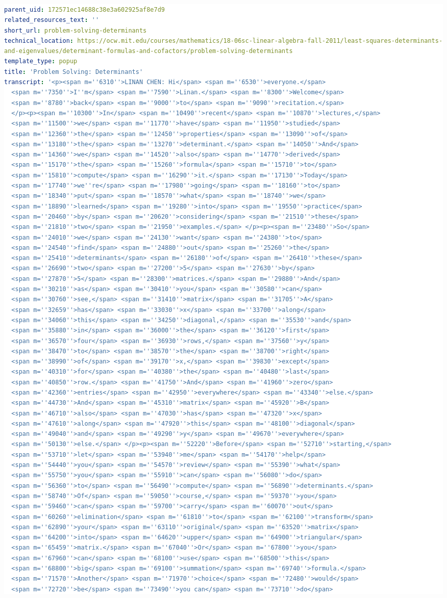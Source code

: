 ```yaml
parent_uid: 172571ec14688c38e3a602925af8e7d9
related_resources_text: ''
short_url: problem-solving-determinants
technical_location: https://ocw.mit.edu/courses/mathematics/18-06sc-linear-algebra-fall-2011/least-squares-determinants-and-eigenvalues/determinant-formulas-and-cofactors/problem-solving-determinants
template_type: popup
title: 'Problem Solving: Determinants'
transcript: '<p><span m=''6310''>LINAN CHEN: Hi</span> <span m=''6530''>everyone.</span>
  <span m=''7350''>I''m</span> <span m=''7590''>Linan.</span> <span m=''8300''>Welcome</span>
  <span m=''8780''>back</span> <span m=''9000''>to</span> <span m=''9090''>recitation.</span>
  </p><p><span m=''10300''>In</span> <span m=''10490''>recent</span> <span m=''10870''>lectures,</span>
  <span m=''11500''>we</span> <span m=''11770''>have</span> <span m=''11950''>studied</span>
  <span m=''12360''>the</span> <span m=''12450''>properties</span> <span m=''13090''>of</span>
  <span m=''13180''>the</span> <span m=''13270''>determinant.</span> <span m=''14050''>And</span>
  <span m=''14360''>we</span> <span m=''14520''>also</span> <span m=''14770''>derived</span>
  <span m=''15170''>the</span> <span m=''15260''>formula</span> <span m=''15710''>to</span>
  <span m=''15810''>compute</span> <span m=''16290''>it.</span> <span m=''17130''>Today</span>
  <span m=''17740''>we''re</span> <span m=''17980''>going</span> <span m=''18160''>to</span>
  <span m=''18340''>put</span> <span m=''18570''>what</span> <span m=''18740''>we</span>
  <span m=''18890''>learned</span> <span m=''19280''>into</span> <span m=''19550''>practice</span>
  <span m=''20460''>by</span> <span m=''20620''>considering</span> <span m=''21510''>these</span>
  <span m=''21810''>two</span> <span m=''21950''>examples.</span> </p><p><span m=''23480''>So</span>
  <span m=''24010''>we</span> <span m=''24130''>want</span> <span m=''24380''>to</span>
  <span m=''24540''>find</span> <span m=''24880''>out</span> <span m=''25260''>the</span>
  <span m=''25410''>determinants</span> <span m=''26180''>of</span> <span m=''26410''>these</span>
  <span m=''26690''>two</span> <span m=''27200''>5</span> <span m=''27630''>by</span>
  <span m=''27870''>5</span> <span m=''28300''>matrices.</span> <span m=''29880''>And</span>
  <span m=''30210''>as</span> <span m=''30410''>you</span> <span m=''30580''>can</span>
  <span m=''30760''>see,</span> <span m=''31410''>matrix</span> <span m=''31705''>A</span>
  <span m=''32659''>has</span> <span m=''33030''>x</span> <span m=''33700''>along</span>
  <span m=''34060''>this</span> <span m=''34250''>diagonal,</span> <span m=''35530''>and</span>
  <span m=''35880''>in</span> <span m=''36000''>the</span> <span m=''36120''>first</span>
  <span m=''36570''>four</span> <span m=''36930''>rows,</span> <span m=''37560''>y</span>
  <span m=''38470''>to</span> <span m=''38570''>the</span> <span m=''38700''>right</span>
  <span m=''38990''>of</span> <span m=''39170''>x,</span> <span m=''39830''>except</span>
  <span m=''40310''>for</span> <span m=''40380''>the</span> <span m=''40480''>last</span>
  <span m=''40850''>row.</span> <span m=''41750''>And</span> <span m=''41960''>zero</span>
  <span m=''42360''>entries</span> <span m=''42950''>everywhere</span> <span m=''43340''>else.</span>
  <span m=''44730''>And</span> <span m=''45310''>matrix</span> <span m=''45920''>B</span>
  <span m=''46710''>also</span> <span m=''47030''>has</span> <span m=''47320''>x</span>
  <span m=''47610''>along</span> <span m=''47920''>this</span> <span m=''48100''>diagonal</span>
  <span m=''49040''>and</span> <span m=''49290''>y</span> <span m=''49670''>everywhere</span>
  <span m=''50130''>else.</span> </p><p><span m=''52220''>Before</span> <span m=''52710''>starting,</span>
  <span m=''53710''>let</span> <span m=''53940''>me</span> <span m=''54170''>help</span>
  <span m=''54440''>you</span> <span m=''54570''>review</span> <span m=''55390''>what</span>
  <span m=''55750''>you</span> <span m=''55910''>can</span> <span m=''56080''>do</span>
  <span m=''56360''>to</span> <span m=''56490''>compute</span> <span m=''56890''>determinants.</span>
  <span m=''58740''>Of</span> <span m=''59050''>course,</span> <span m=''59370''>you</span>
  <span m=''59460''>can</span> <span m=''59700''>carry</span> <span m=''60070''>out</span>
  <span m=''60260''>elimination</span> <span m=''61810''>to</span> <span m=''62100''>transform</span>
  <span m=''62890''>your</span> <span m=''63110''>original</span> <span m=''63520''>matrix</span>
  <span m=''64200''>into</span> <span m=''64620''>upper</span> <span m=''64900''>triangular</span>
  <span m=''65459''>matrix.</span> <span m=''67040''>Or</span> <span m=''67800''>you</span>
  <span m=''67960''>can</span> <span m=''68100''>use</span> <span m=''68500''>this</span>
  <span m=''68800''>big</span> <span m=''69100''>summation</span> <span m=''69740''>formula.</span>
  <span m=''71570''>Another</span> <span m=''71970''>choice</span> <span m=''72480''>would</span>
  <span m=''72720''>be</span> <span m=''73490''>you can</span> <span m=''73710''>do</span>
```